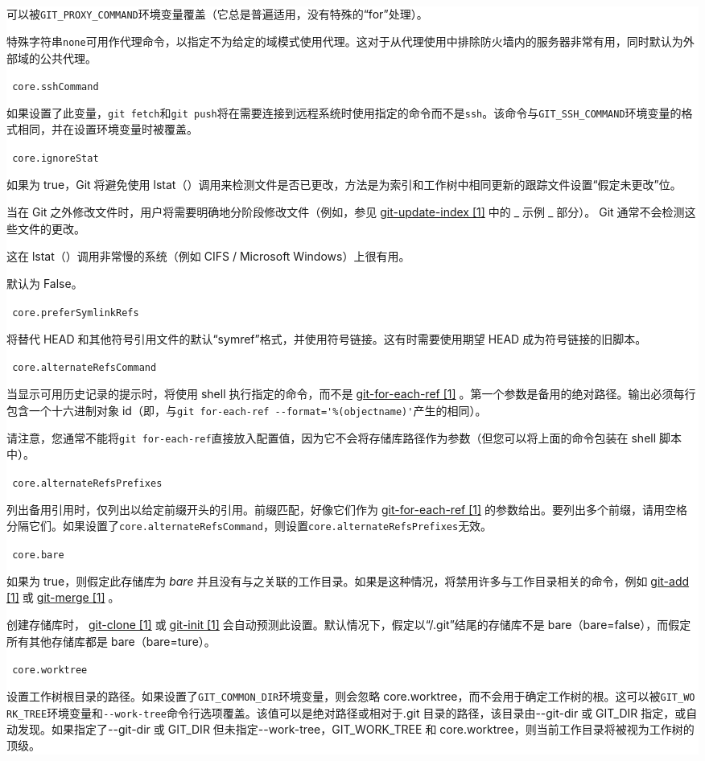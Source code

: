 可以被`GIT_PROXY_COMMAND`环境变量覆盖（它总是普遍适用，没有特殊的“for”处理）。

特殊字符串`none`可用作代理命令，以指定不为给定的域模式使用代理。这对于从代理使用中排除防火墙内的服务器非常有用，同时默认为外部域的公共代理。

```
 core.sshCommand 
```

如果设置了此变量，`git fetch`和`git push`将在需要连接到远程系统时使用指定的命令而不是`ssh`。该命令与`GIT_SSH_COMMAND`环境变量的格式相同，并在设置环境变量时被覆盖。

```
 core.ignoreStat 
```

如果为 true，Git 将避免使用 lstat（）调用来检测文件是否已更改，方法是为索引和工作树中相同更新的跟踪文件设置“假定未更改”位。

当在 Git 之外修改文件时，用户将需要明确地分阶段修改文件（例如，参见 [git-update-index [1]](https://git-scm.com/docs/git-update-index) 中的 _ 示例 _ 部分）。 Git 通常不会检测这些文件的更改。

这在 lstat（）调用非常慢的系统（例如 CIFS / Microsoft Windows）上很有用。

默认为 False。

```
 core.preferSymlinkRefs 
```

将替代 HEAD 和其他符号引用文件的默认“symref”格式，并使用符号链接。这有时需要使用期望 HEAD 成为符号链接的旧脚本。

```
 core.alternateRefsCommand 
```

当显示可用历史记录的提示时，将使用 shell 执行指定的命令，而不是 [git-for-each-ref [1]](https://git-scm.com/docs/git-for-each-ref) 。第一个参数是备用的绝对路径。输出必须每行包含一个十六进制对象 id（即，与`git for-each-ref --format='%(objectname)'`产生的相同）。

请注意，您通常不能将`git for-each-ref`直接放入配置值，因为它不会将存储库路径作为参数（但您可以将上面的命令包装在 shell 脚本中）。

```
 core.alternateRefsPrefixes 
```

列出备用引用时，仅列出以给定前缀开头的引用。前缀匹配，好像它们作为 [git-for-each-ref [1]](https://git-scm.com/docs/git-for-each-ref) 的参数给出。要列出多个前缀，请用空格分隔它们。如果设置了`core.alternateRefsCommand`，则设置`core.alternateRefsPrefixes`无效。

```
 core.bare 
```

如果为 true，则假定此存储库为 _bare_ 并且没有与之关联的工作目录。如果是这种情况，将禁用许多与工作目录相关的命令，例如 [git-add [1]](https://git-scm.com/docs/git-add) 或 [git-merge [1]](https://git-scm.com/docs/git-merge) 。

创建存储库时， [git-clone [1]](https://git-scm.com/docs/git-clone) 或 [git-init [1]](https://git-scm.com/docs/git-init) 会自动预测此设置。默认情况下，假定以“/.git”结尾的存储库不是 bare（bare=false），而假定所有其他存储库都是 bare（bare=ture）。

```
 core.worktree 
```

设置工作树根目录的路径。如果设置了`GIT_COMMON_DIR`环境变量，则会忽略 core.worktree，而不会用于确定工作树的根。这可以被`GIT_WORK_TREE`环境变量和`--work-tree`命令行选项覆盖。该值可以是绝对路径或相对于.git 目录的路径，该目录由--git-dir 或 GIT_DIR 指定，或自动发现。如果指定了--git-dir 或 GIT_DIR 但未指定--work-tree，GIT_WORK_TREE 和 core.worktree，则当前工作目录将被视为工作树的顶级。
